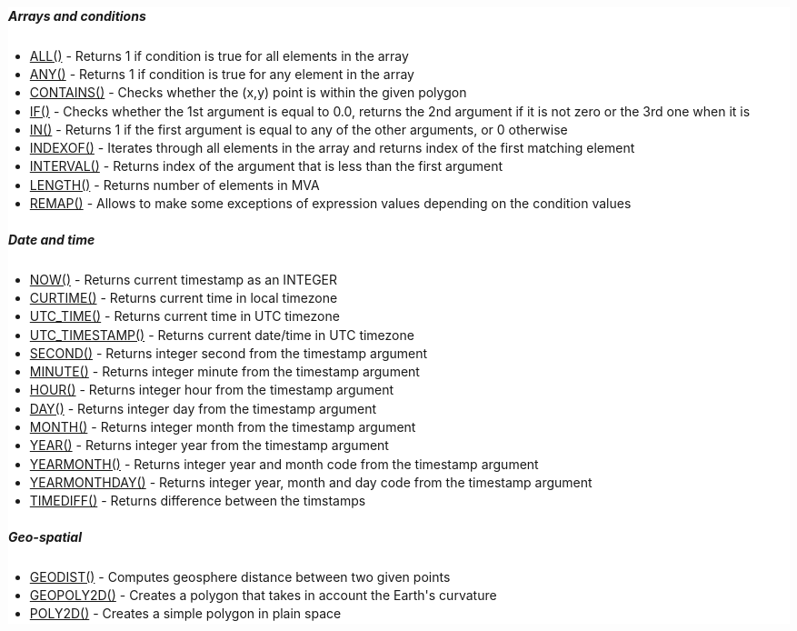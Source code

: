 ##### Arrays and conditions
* [ALL()](Functions/Arrays_and_conditions_functions.md#ALL%28%29) - Returns 1 if condition is true for all elements in the array
* [ANY()](Functions/Arrays_and_conditions_functions.md#ANY%28%29) - Returns 1 if condition is true for any element in the array
* [CONTAINS()](Functions/Arrays_and_conditions_functions.md#CONTAINS%28%29) - Checks whether the (x,y) point is within the given polygon
* [IF()](Functions/Arrays_and_conditions_functions.md#IF%28%29) - Checks whether the 1st argument is equal to 0.0, returns the 2nd argument if it is not zero or the 3rd one when it is
* [IN()](Functions/Arrays_and_conditions_functions.md#IN%28%29) - Returns 1 if the first argument is equal to any of the other arguments, or 0 otherwise
* [INDEXOF()](Functions/Arrays_and_conditions_functions.md#INDEXOF%28%29) - Iterates through all elements in the array and returns index of the first matching element
* [INTERVAL()](Functions/Arrays_and_conditions_functions.md#INTERVAL%28%29) - Returns index of the argument that is less than the first argument
* [LENGTH()](Functions/Arrays_and_conditions_functions.md#LENGTH%28%29) - Returns number of elements in MVA
* [REMAP()](Functions/Arrays_and_conditions_functions.md#REMAP%28%29) - Allows to make some exceptions of expression values depending on the condition values

##### Date and time
* [NOW()](Functions/Date_and_time_functions.md#NOW%28%29) - Returns current timestamp as an INTEGER
* [CURTIME()](Functions/Date_and_time_functions.md#CURTIME%28%29) - Returns current time in local timezone
* [UTC_TIME()](Functions/Date_and_time_functions.md#UTC_TIME%28%29) - Returns current time in UTC timezone
* [UTC_TIMESTAMP()](Functions/Date_and_time_functions.md#UTC_TIMESTAMP%28%29) - Returns current date/time in UTC timezone
* [SECOND()](Functions/Date_and_time_functions.md#SECOND%28%29) - Returns integer second from the timestamp argument
* [MINUTE()](Functions/Date_and_time_functions.md#MINUTE%28%29) - Returns integer minute from the timestamp argument
* [HOUR()](Functions/Date_and_time_functions.md#HOUR%28%29) - Returns integer hour from the timestamp argument
* [DAY()](Functions/Date_and_time_functions.md#DAY%28%29) - Returns integer day from the timestamp argument
* [MONTH()](Functions/Date_and_time_functions.md#MONTH%28%29) - Returns integer month from the timestamp argument
* [YEAR()](Functions/Date_and_time_functions.md#YEAR%28%29) - Returns integer year from the timestamp argument
* [YEARMONTH()](Functions/Date_and_time_functions.md#YEARMONTH%28%29) - Returns integer year and month code from the timestamp argument
* [YEARMONTHDAY()](Functions/Date_and_time_functions.md#YEARMONTHDAY%28%29) - Returns integer year, month and day code from the timestamp argument
* [TIMEDIFF()](Functions/Date_and_time_functions.md#TIMEDIFF%28%29) - Returns difference between the timstamps

##### Geo-spatial
* [GEODIST()](Functions/Geo_spatial_functions.md#GEODIST%28%29) - Computes geosphere distance between two given points
* [GEOPOLY2D()](Functions/Geo_spatial_functions.md#GEOPOLY2D%28%29) - Creates a polygon that takes in account the Earth's curvature
* [POLY2D()](Functions/Geo_spatial_functions.md#POLY2D%28%29) - Creates a simple polygon in plain space
